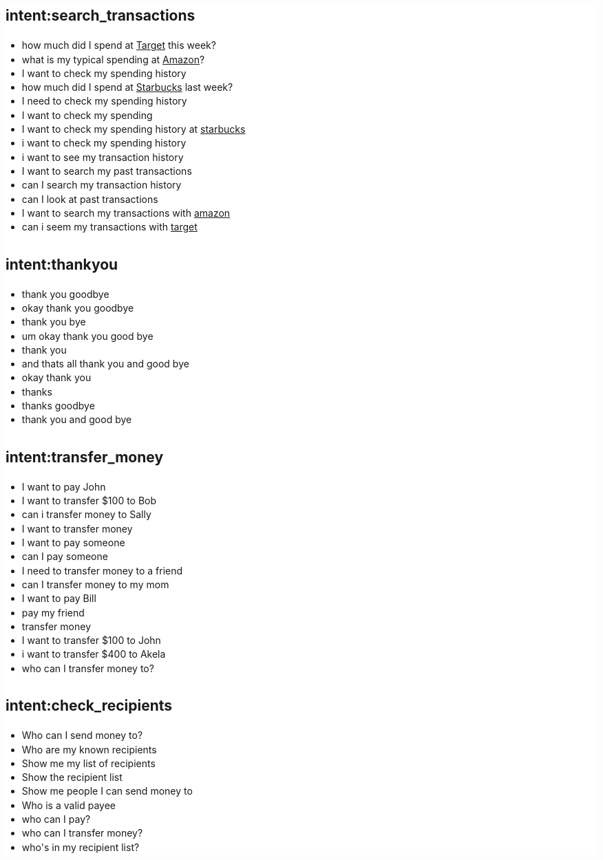 ## intent:search_transactions
- how much did I spend at [Target](vendor_name) this week?
- what is my typical spending at [Amazon](vendor_name)?
- I want to check my spending history
- how much did I spend at [Starbucks](vendor_name) last week?
- I need to check my spending history
- I want to check my spending
- I want to check my spending history at [starbucks](vendor_name)
- i want to check my spending history
- i want to see my transaction history
- I want to search my past transactions
- can I search my transaction history
- can I look at past transactions
- I want to search my transactions with [amazon](vendor_name)
- can i seem my transactions with [target](vendor_name)

## intent:thankyou
- thank you goodbye
- okay thank you goodbye
- thank you bye
- um okay thank you good bye
- thank you
- and thats all thank you and good bye
- okay thank you
- thanks
- thanks goodbye
- thank you and good bye

## intent:transfer_money
- I want to pay John
- I want to transfer $100 to Bob
- can i transfer money to Sally
- I want to transfer money
- I want to pay someone
- can I pay someone
- I need to transfer money to a friend
- can I transfer money to my mom
- I want to pay Bill
- pay my friend
- transfer money
- I want to transfer $100 to John
- i want to transfer $400 to Akela
- who can I transfer money to?

## intent:check_recipients
- Who can I send money to?
- Who are my known recipients
- Show me my list of recipients
- Show the recipient list
- Show me people I can send money to
- Who is a valid payee
- who can I pay?
- who can I transfer money?
- who's in my recipient list?
